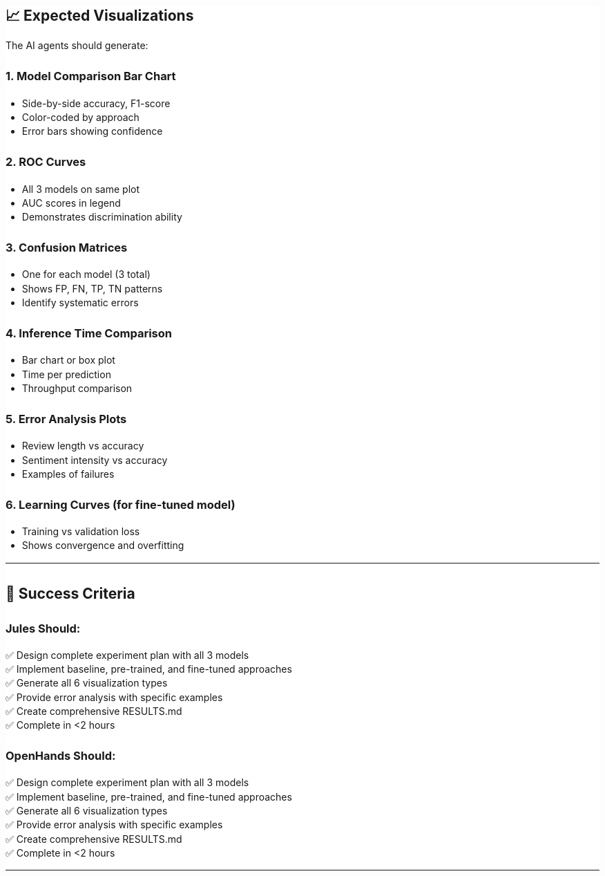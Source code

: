 
## 📈 Expected Visualizations

The AI agents should generate:

### 1. Model Comparison Bar Chart
- Side-by-side accuracy, F1-score
- Color-coded by approach
- Error bars showing confidence

### 2. ROC Curves
- All 3 models on same plot
- AUC scores in legend
- Demonstrates discrimination ability

### 3. Confusion Matrices
- One for each model (3 total)
- Shows FP, FN, TP, TN patterns
- Identify systematic errors

### 4. Inference Time Comparison
- Bar chart or box plot
- Time per prediction
- Throughput comparison

### 5. Error Analysis Plots
- Review length vs accuracy
- Sentiment intensity vs accuracy
- Examples of failures

### 6. Learning Curves (for fine-tuned model)
- Training vs validation loss
- Shows convergence and overfitting

---

## 🎯 Success Criteria

### Jules Should:
✅ Design complete experiment plan with all 3 models  
✅ Implement baseline, pre-trained, and fine-tuned approaches  
✅ Generate all 6 visualization types  
✅ Provide error analysis with specific examples  
✅ Create comprehensive RESULTS.md  
✅ Complete in <2 hours  

### OpenHands Should:
✅ Design complete experiment plan with all 3 models  
✅ Implement baseline, pre-trained, and fine-tuned approaches  
✅ Generate all 6 visualization types  
✅ Provide error analysis with specific examples  
✅ Create comprehensive RESULTS.md  
✅ Complete in <2 hours  

---